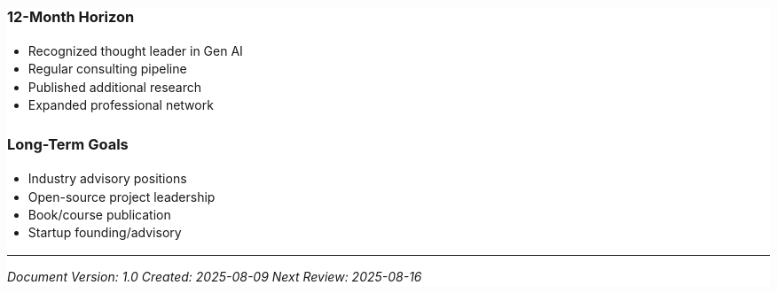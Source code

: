 ### 12-Month Horizon
- Recognized thought leader in Gen AI
- Regular consulting pipeline
- Published additional research
- Expanded professional network

### Long-Term Goals
- Industry advisory positions
- Open-source project leadership
- Book/course publication
- Startup founding/advisory

---
*Document Version: 1.0*
*Created: 2025-08-09*
*Next Review: 2025-08-16*